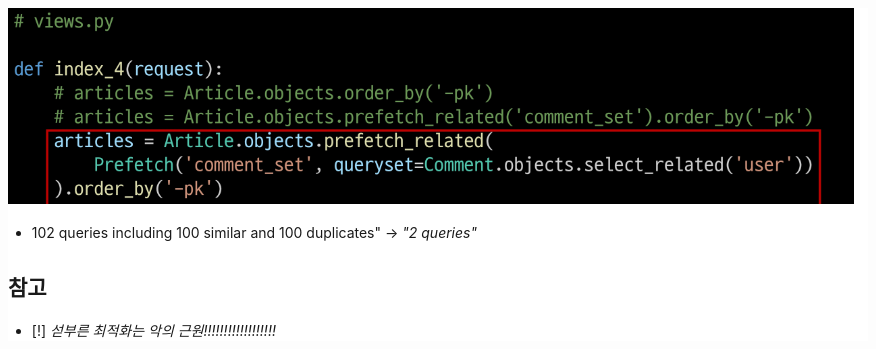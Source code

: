 ![img](../img/240409_25.png)
- 102 queries including 100 similar and 100 duplicates" → *"2 queries"*
## 참고
- [!] *섣부른 최적화는 악의 근원!!!!!!!!!!!!!!!!!!*